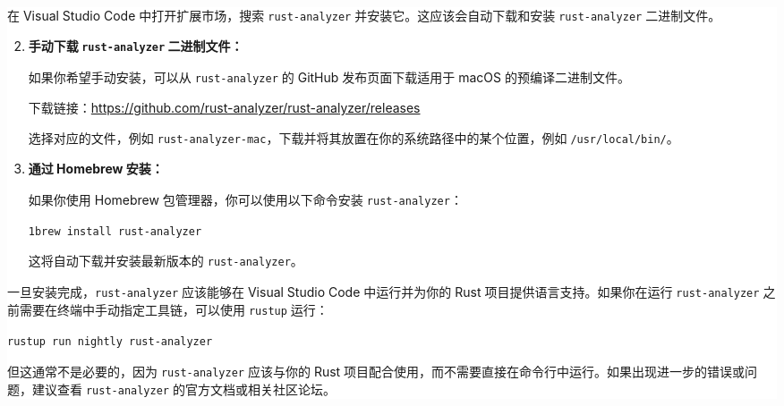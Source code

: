    在 Visual Studio Code 中打开扩展市场，搜索 `rust-analyzer` 并安装它。这应该会自动下载和安装 `rust-analyzer` 二进制文件。

2. **手动下载 `rust-analyzer` 二进制文件：**

   如果你希望手动安装，可以从 `rust-analyzer` 的 GitHub 发布页面下载适用于 macOS 的预编译二进制文件。

   下载链接：https://github.com/rust-analyzer/rust-analyzer/releases

   选择对应的文件，例如 `rust-analyzer-mac`，下载并将其放置在你的系统路径中的某个位置，例如 `/usr/local/bin/`。

3. **通过 Homebrew 安装：**

   如果你使用 Homebrew 包管理器，你可以使用以下命令安装 `rust-analyzer`：

   ```
   1brew install rust-analyzer
   ```

   这将自动下载并安装最新版本的 `rust-analyzer`。

一旦安装完成，`rust-analyzer` 应该能够在 Visual Studio Code 中运行并为你的 Rust 项目提供语言支持。如果你在运行 `rust-analyzer` 之前需要在终端中手动指定工具链，可以使用 `rustup` 运行：

```
rustup run nightly rust-analyzer
```

但这通常不是必要的，因为 `rust-analyzer` 应该与你的 Rust 项目配合使用，而不需要直接在命令行中运行。如果出现进一步的错误或问题，建议查看 `rust-analyzer` 的官方文档或相关社区论坛。









